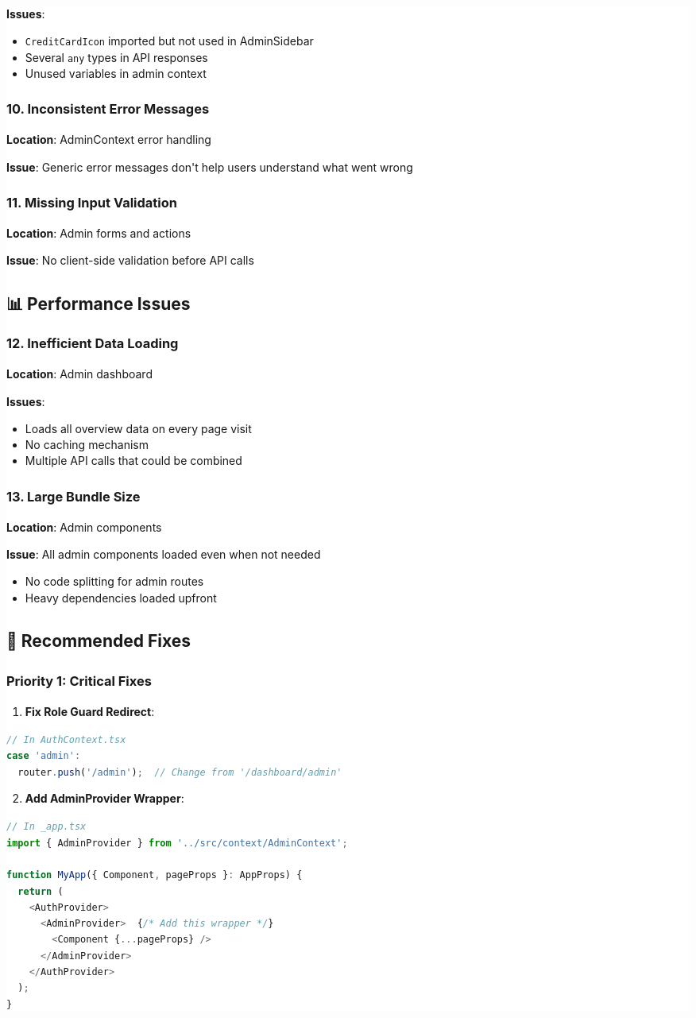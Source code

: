 **Issues**:
- `CreditCardIcon` imported but not used in AdminSidebar
- Several `any` types in API responses
- Unused variables in admin context

### **10. Inconsistent Error Messages**
**Location**: AdminContext error handling

**Issue**: Generic error messages don't help users understand what went wrong

### **11. Missing Input Validation**
**Location**: Admin forms and actions

**Issue**: No client-side validation before API calls

## 📊 **Performance Issues**

### **12. Inefficient Data Loading**
**Location**: Admin dashboard

**Issues**:
- Loads all overview data on every page visit
- No caching mechanism
- Multiple API calls that could be combined

### **13. Large Bundle Size**
**Location**: Admin components

**Issue**: All admin components loaded even when not needed
- No code splitting for admin routes
- Heavy dependencies loaded upfront

## 🎯 **Recommended Fixes**

### **Priority 1: Critical Fixes**

1. **Fix Role Guard Redirect**:
```typescript
// In AuthContext.tsx
case 'admin':
  router.push('/admin');  // Change from '/dashboard/admin'
```

2. **Add AdminProvider Wrapper**:
```typescript
// In _app.tsx
import { AdminProvider } from '../src/context/AdminContext';

function MyApp({ Component, pageProps }: AppProps) {
  return (
    <AuthProvider>
      <AdminProvider>  {/* Add this wrapper */}
        <Component {...pageProps} />
      </AdminProvider>
    </AuthProvider>
  );
}
```
